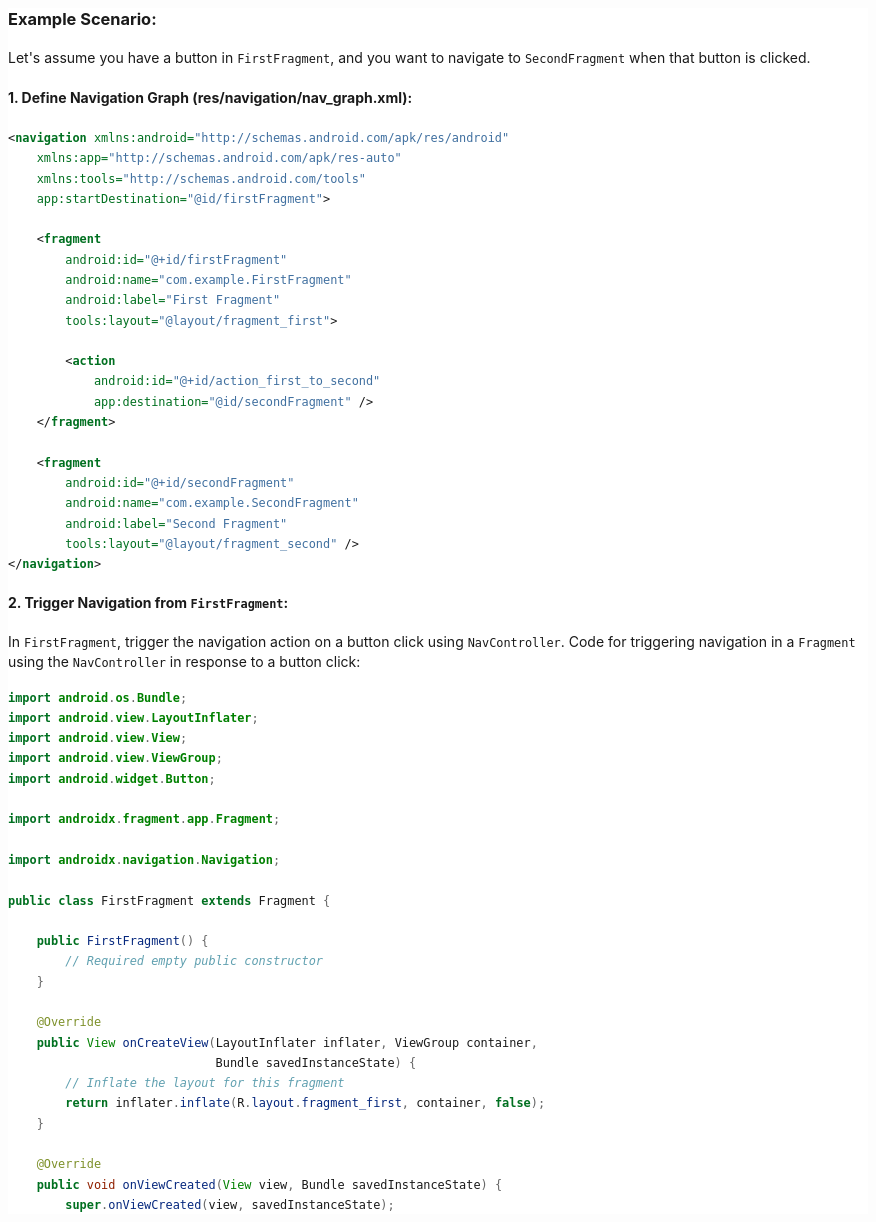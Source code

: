 ### Example Scenario:
Let's assume you have a button in `FirstFragment`, and you want to navigate to `SecondFragment` when that button is clicked.

#### **1. Define Navigation Graph (res/navigation/nav_graph.xml):**
```xml
<navigation xmlns:android="http://schemas.android.com/apk/res/android"
    xmlns:app="http://schemas.android.com/apk/res-auto"
    xmlns:tools="http://schemas.android.com/tools"
    app:startDestination="@id/firstFragment">

    <fragment
        android:id="@+id/firstFragment"
        android:name="com.example.FirstFragment"
        android:label="First Fragment"
        tools:layout="@layout/fragment_first">

        <action
            android:id="@+id/action_first_to_second"
            app:destination="@id/secondFragment" />
    </fragment>

    <fragment
        android:id="@+id/secondFragment"
        android:name="com.example.SecondFragment"
        android:label="Second Fragment"
        tools:layout="@layout/fragment_second" />
</navigation>
```

#### **2. Trigger Navigation from `FirstFragment`:**
In `FirstFragment`, trigger the navigation action on a button click using `NavController`.
Code for triggering navigation in a `Fragment` using the `NavController` in response to a button click:

```java
import android.os.Bundle;
import android.view.LayoutInflater;
import android.view.View;
import android.view.ViewGroup;
import android.widget.Button;

import androidx.fragment.app.Fragment;

import androidx.navigation.Navigation;

public class FirstFragment extends Fragment {

    public FirstFragment() {
        // Required empty public constructor
    }

    @Override
    public View onCreateView(LayoutInflater inflater, ViewGroup container,
                             Bundle savedInstanceState) {
        // Inflate the layout for this fragment
        return inflater.inflate(R.layout.fragment_first, container, false);
    }

    @Override
    public void onViewCreated(View view, Bundle savedInstanceState) {
        super.onViewCreated(view, savedInstanceState);

```